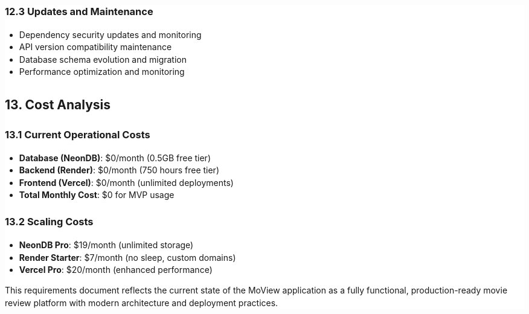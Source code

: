 ### 12.3 Updates and Maintenance
- Dependency security updates and monitoring
- API version compatibility maintenance
- Database schema evolution and migration
- Performance optimization and monitoring

## 13. Cost Analysis

### 13.1 Current Operational Costs
- **Database (NeonDB)**: $0/month (0.5GB free tier)
- **Backend (Render)**: $0/month (750 hours free tier)
- **Frontend (Vercel)**: $0/month (unlimited deployments)
- **Total Monthly Cost**: $0 for MVP usage

### 13.2 Scaling Costs
- **NeonDB Pro**: $19/month (unlimited storage)
- **Render Starter**: $7/month (no sleep, custom domains)
- **Vercel Pro**: $20/month (enhanced performance)

This requirements document reflects the current state of the MoView application as a fully functional, production-ready movie review platform with modern architecture and deployment practices.